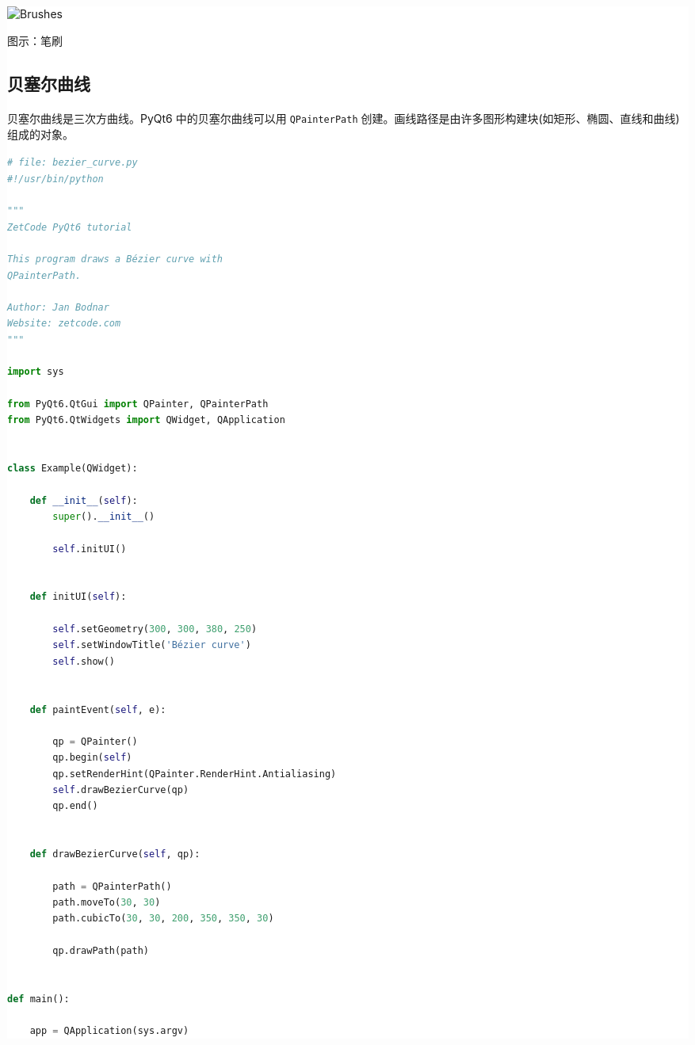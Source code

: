 ![Brushes](./images/brushes.png)

图示：笔刷

## 贝塞尔曲线
贝塞尔曲线是三次方曲线。PyQt6 中的贝塞尔曲线可以用 `QPainterPath` 创建。画线路径是由许多图形构建块(如矩形、椭圆、直线和曲线)组成的对象。

``` python
# file: bezier_curve.py
#!/usr/bin/python

"""
ZetCode PyQt6 tutorial

This program draws a Bézier curve with
QPainterPath.

Author: Jan Bodnar
Website: zetcode.com
"""

import sys

from PyQt6.QtGui import QPainter, QPainterPath
from PyQt6.QtWidgets import QWidget, QApplication


class Example(QWidget):

    def __init__(self):
        super().__init__()

        self.initUI()


    def initUI(self):

        self.setGeometry(300, 300, 380, 250)
        self.setWindowTitle('Bézier curve')
        self.show()


    def paintEvent(self, e):

        qp = QPainter()
        qp.begin(self)
        qp.setRenderHint(QPainter.RenderHint.Antialiasing)
        self.drawBezierCurve(qp)
        qp.end()


    def drawBezierCurve(self, qp):
    
        path = QPainterPath()
        path.moveTo(30, 30)
        path.cubicTo(30, 30, 200, 350, 350, 30)

        qp.drawPath(path)


def main():

    app = QApplication(sys.argv)
```